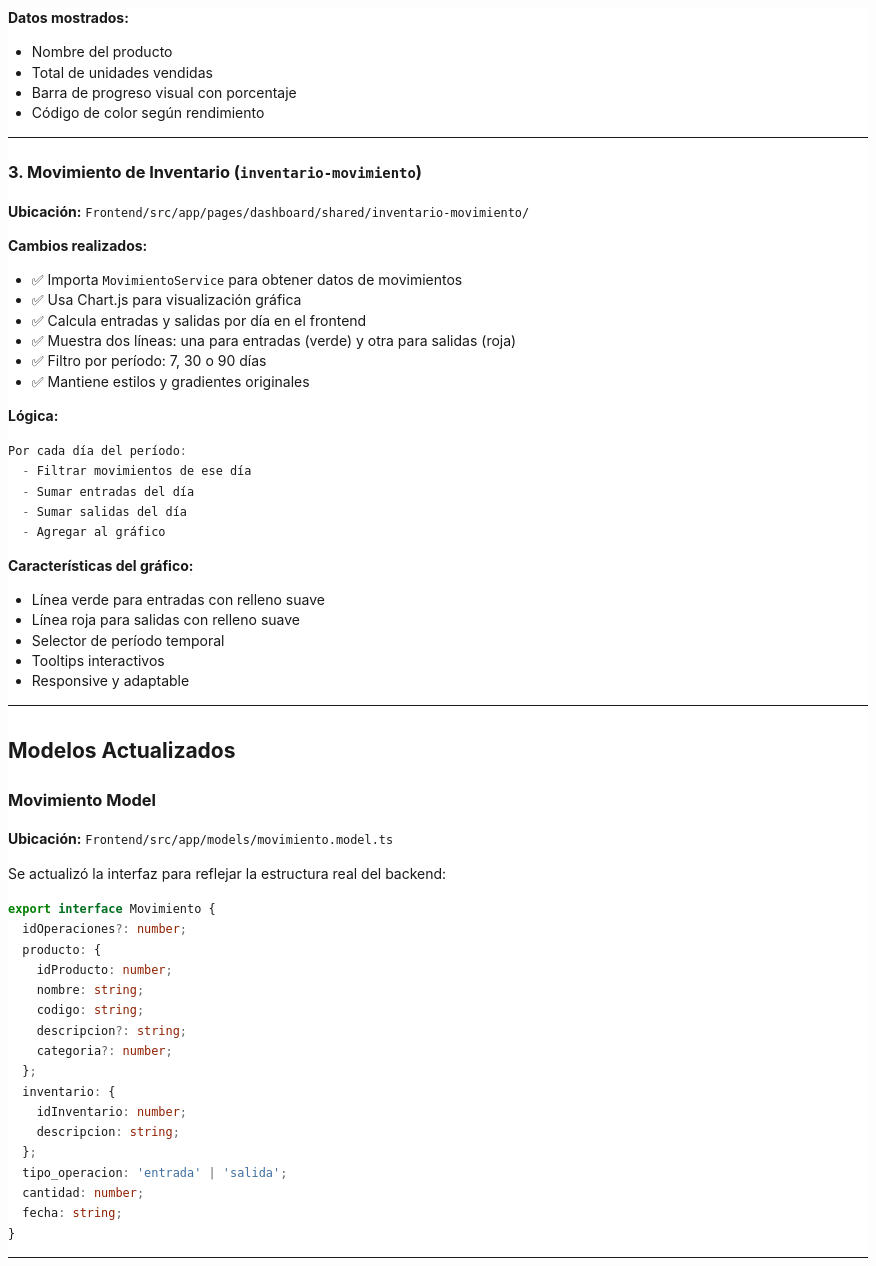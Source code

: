 **Datos mostrados:**
- Nombre del producto
- Total de unidades vendidas
- Barra de progreso visual con porcentaje
- Código de color según rendimiento

---

### 3. **Movimiento de Inventario** (`inventario-movimiento`)

**Ubicación:** `Frontend/src/app/pages/dashboard/shared/inventario-movimiento/`

**Cambios realizados:**
- ✅ Importa `MovimientoService` para obtener datos de movimientos
- ✅ Usa Chart.js para visualización gráfica
- ✅ Calcula entradas y salidas por día en el frontend
- ✅ Muestra dos líneas: una para entradas (verde) y otra para salidas (roja)
- ✅ Filtro por período: 7, 30 o 90 días
- ✅ Mantiene estilos y gradientes originales

**Lógica:**
```typescript
Por cada día del período:
  - Filtrar movimientos de ese día
  - Sumar entradas del día
  - Sumar salidas del día
  - Agregar al gráfico
```

**Características del gráfico:**
- Línea verde para entradas con relleno suave
- Línea roja para salidas con relleno suave
- Selector de período temporal
- Tooltips interactivos
- Responsive y adaptable

---

## Modelos Actualizados

### **Movimiento Model**
**Ubicación:** `Frontend/src/app/models/movimiento.model.ts`

Se actualizó la interfaz para reflejar la estructura real del backend:

```typescript
export interface Movimiento {
  idOperaciones?: number;
  producto: {
    idProducto: number;
    nombre: string;
    codigo: string;
    descripcion?: string;
    categoria?: number;
  };
  inventario: {
    idInventario: number;
    descripcion: string;
  };
  tipo_operacion: 'entrada' | 'salida';
  cantidad: number;
  fecha: string;
}
```

---